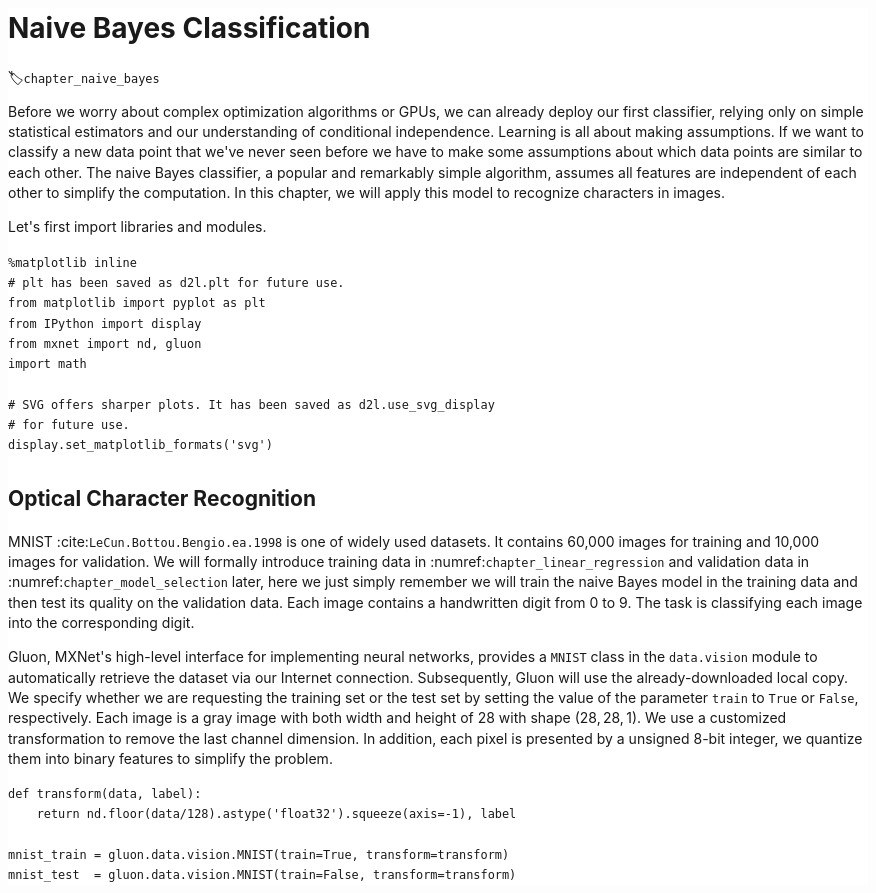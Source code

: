 # Naive Bayes Classification
:label:`chapter_naive_bayes`

Before we worry about complex optimization algorithms or GPUs, we can already deploy our first classifier, relying only on simple statistical estimators and our understanding of conditional independence. Learning is all about making assumptions. If we want to classify a new data point that we've never seen before we have to make some assumptions about which data points are similar to each other. The naive Bayes classifier, a popular and remarkably simple algorithm, assumes all features are independent of each other to simplify the computation. In this chapter, we will apply this model to recognize characters in images.

Let's first import libraries and modules.

```{.python .input  n=72}
%matplotlib inline
# plt has been saved as d2l.plt for future use. 
from matplotlib import pyplot as plt  
from IPython import display
from mxnet import nd, gluon
import math

# SVG offers sharper plots. It has been saved as d2l.use_svg_display
# for future use.
display.set_matplotlib_formats('svg')
```

## Optical Character Recognition

MNIST :cite:`LeCun.Bottou.Bengio.ea.1998` is one of widely used datasets. It contains 60,000 images for training and 10,000 images for validation. We will formally introduce training data in :numref:`chapter_linear_regression` and validation data in :numref:`chapter_model_selection` later, here we just simply remember we will train the naive Bayes model in the training data and then test its quality on the validation data. Each image contains a handwritten digit from 0 to 9. The task is classifying each image into the corresponding digit.

Gluon, MXNet's high-level interface for implementing neural networks, provides a `MNIST` class in the `data.vision` module to 
automatically retrieve the dataset via our Internet connection.
Subsequently, Gluon will use the already-downloaded local copy.
We specify whether we are requesting the training set or the test set
by setting the value of the parameter `train` to `True` or `False`, respectively.
Each image is a gray image with both width and height of 28 with shape $(28,28,1)$. We use a customized transformation to remove the last channel dimension. In addition, each pixel is presented by a unsigned 8-bit integer, we quantize them into binary features to simplify the problem.

```{.python .input  n=44}
def transform(data, label):
    return nd.floor(data/128).astype('float32').squeeze(axis=-1), label

mnist_train = gluon.data.vision.MNIST(train=True, transform=transform)
mnist_test  = gluon.data.vision.MNIST(train=False, transform=transform)
```

